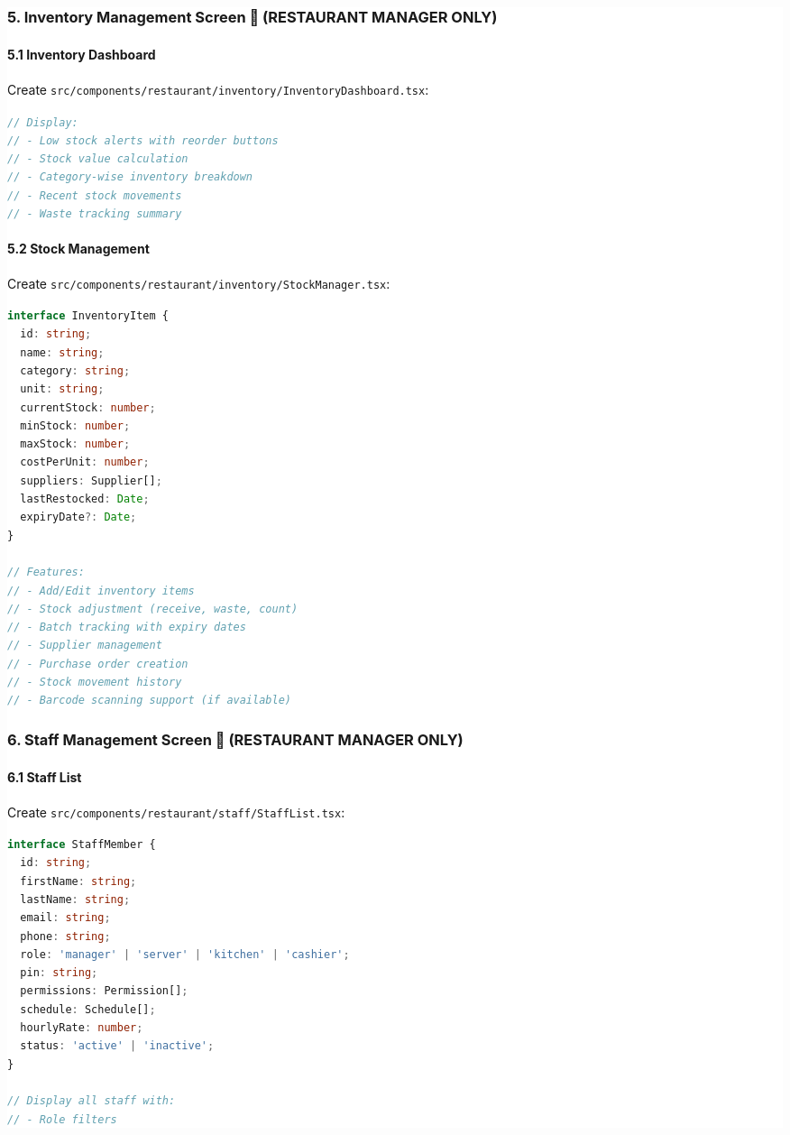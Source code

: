 ### 5. Inventory Management Screen 🏪 (RESTAURANT MANAGER ONLY)

#### 5.1 Inventory Dashboard
Create `src/components/restaurant/inventory/InventoryDashboard.tsx`:

```typescript
// Display:
// - Low stock alerts with reorder buttons
// - Stock value calculation
// - Category-wise inventory breakdown
// - Recent stock movements
// - Waste tracking summary
```

#### 5.2 Stock Management
Create `src/components/restaurant/inventory/StockManager.tsx`:

```typescript
interface InventoryItem {
  id: string;
  name: string;
  category: string;
  unit: string;
  currentStock: number;
  minStock: number;
  maxStock: number;
  costPerUnit: number;
  suppliers: Supplier[];
  lastRestocked: Date;
  expiryDate?: Date;
}

// Features:
// - Add/Edit inventory items
// - Stock adjustment (receive, waste, count)
// - Batch tracking with expiry dates
// - Supplier management
// - Purchase order creation
// - Stock movement history
// - Barcode scanning support (if available)
```

### 6. Staff Management Screen 🏪 (RESTAURANT MANAGER ONLY)

#### 6.1 Staff List
Create `src/components/restaurant/staff/StaffList.tsx`:

```typescript
interface StaffMember {
  id: string;
  firstName: string;
  lastName: string;
  email: string;
  phone: string;
  role: 'manager' | 'server' | 'kitchen' | 'cashier';
  pin: string;
  permissions: Permission[];
  schedule: Schedule[];
  hourlyRate: number;
  status: 'active' | 'inactive';
}

// Display all staff with:
// - Role filters
```